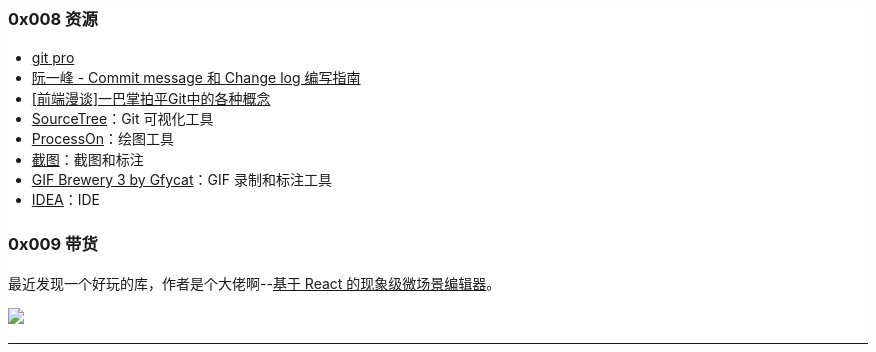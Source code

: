 ### 0x008 资源

- [git pro](https://git-scm.com/book/zh/v2)
- [阮一峰 - Commit message 和 Change log 编写指南](http://www.ruanyifeng.com/blog/2016/01/commit_message_change_log.html)
- [\[前端漫谈\]一巴掌拍平Git中的各种概念](https://juejin.im/post/5c395796518825261e1f012a)
- [SourceTree](https://www.sourcetreeapp.com/)：Git 可视化工具
- [ProcessOn](https://www.processon.com/)：绘图工具
- [截图](https://apps.apple.com/cn/app/%E6%88%AA%E5%9B%BE-jietu-%E5%BF%AB%E9%80%9F%E6%A0%87%E6%B3%A8-%E4%BE%BF%E6%8D%B7%E5%88%86%E4%BA%AB%E7%9A%84%E6%88%AA%E5%B1%8F%E5%B7%A5%E5%85%B7/id1059334054?mt=12)：截图和标注
- [GIF Brewery 3 by Gfycat](https://apps.apple.com/cn/app/gif-brewery-3-by-gfycat/id1081413713?mt=12)：GIF 录制和标注工具
- [IDEA](http://www.jetbrains.com/idea/)：IDE

### 0x009 带货

最近发现一个好玩的库，作者是个大佬啊--[基于 React 的现象级微场景编辑器](https://juejin.im/post/5db718b7f265da4d1e26cb9c)。

![](https://user-gold-cdn.xitu.io/2019/10/30/16e189057e12e6f8?imageslim)


---
